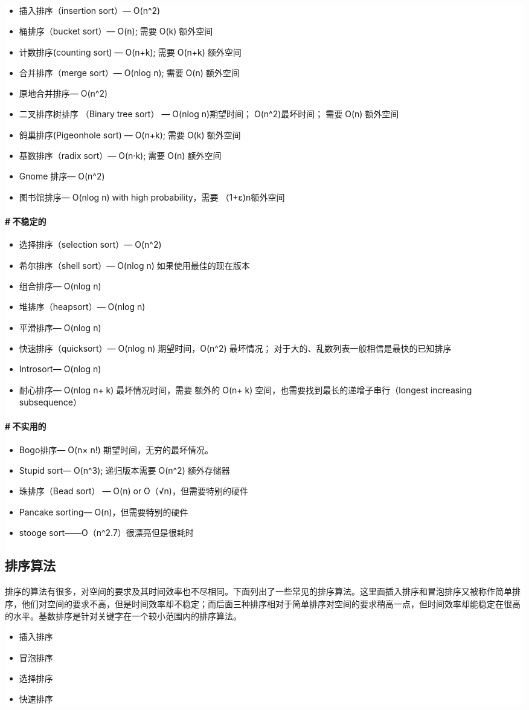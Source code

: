 * 插入排序（insertion sort）— O(n^2)

* 桶排序（bucket sort）— O(n); 需要 O(k) 额外空间

* 计数排序(counting sort) — O(n+k); 需要 O(n+k) 额外空间

* 合并排序（merge sort）— O(nlog n); 需要 O(n) 额外空间

* 原地合并排序— O(n^2)

* 二叉排序树排序 （Binary tree sort） — O(nlog n)期望时间； O(n^2)最坏时间； 需要 O(n) 额外空间

* 鸽巢排序(Pigeonhole sort) — O(n+k); 需要 O(k) 额外空间

* 基数排序（radix sort）— O(n·k); 需要 O(n) 额外空间

* Gnome 排序— O(n^2)

* 图书馆排序— O(nlog n) with high probability，需要 （1+ε)n额外空间

#### # 不稳定的

* 选择排序（selection sort）— O(n^2)

* 希尔排序（shell sort）— O(nlog n) 如果使用最佳的现在版本

* 组合排序— O(nlog n)

* 堆排序（heapsort）— O(nlog n)

* 平滑排序— O(nlog n)

* 快速排序（quicksort）— O(nlog n) 期望时间，O(n^2) 最坏情况； 对于大的、乱数列表一般相信是最快的已知排序

* Introsort— O(nlog n)

* 耐心排序— O(nlog n+ k) 最坏情况时间，需要 额外的 O(n+ k) 空间，也需要找到最长的递增子串行（longest increasing subsequence）

#### # 不实用的

* Bogo排序— O(n× n!) 期望时间，无穷的最坏情况。

* Stupid sort— O(n^3); 递归版本需要 O(n^2) 额外存储器

* 珠排序（Bead sort） — O(n) or O（√n)，但需要特别的硬件

* Pancake sorting— O(n)，但需要特别的硬件

* stooge sort——O（n^2.7）很漂亮但是很耗时

## 排序算法

排序的算法有很多，对空间的要求及其时间效率也不尽相同。下面列出了一些常见的排序算法。这里面插入排序和冒泡排序又被称作简单排序，他们对空间的要求不高，但是时间效率却不稳定；而后面三种排序相对于简单排序对空间的要求稍高一点，但时间效率却能稳定在很高的水平。基数排序是针对关键字在一个较小范围内的排序算法。

* 插入排序

* 冒泡排序

* 选择排序

* 快速排序
